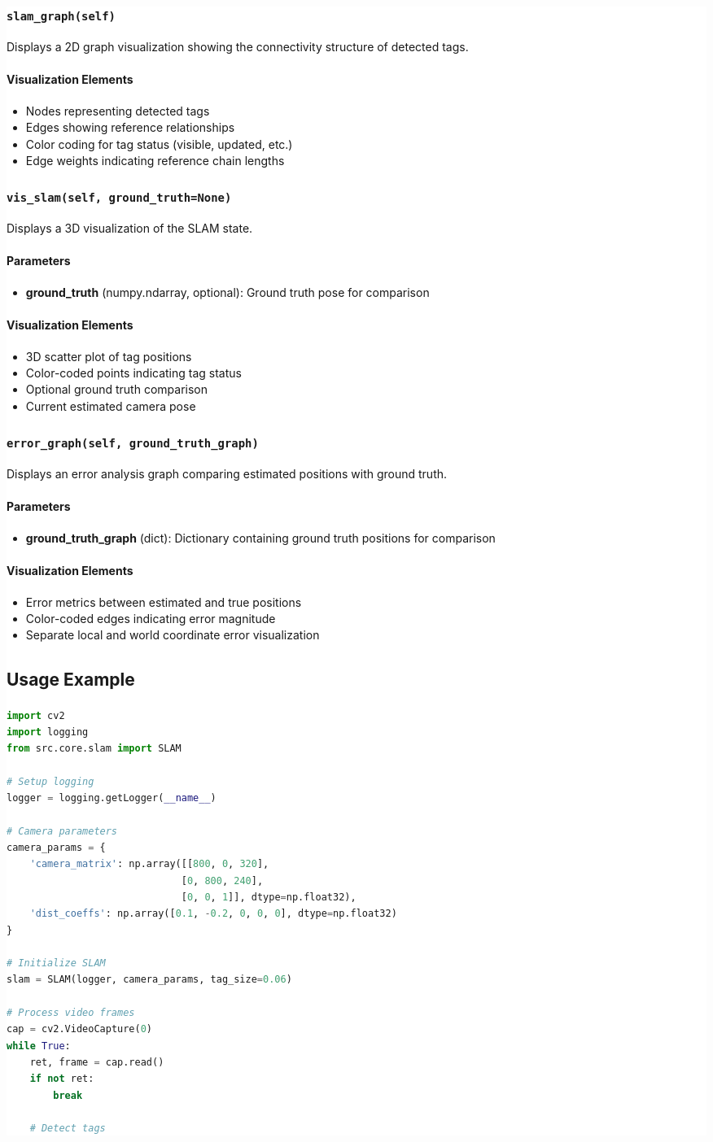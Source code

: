 ### `slam_graph(self)`

Displays a 2D graph visualization showing the connectivity structure of detected tags.

#### Visualization Elements
- Nodes representing detected tags
- Edges showing reference relationships
- Color coding for tag status (visible, updated, etc.)
- Edge weights indicating reference chain lengths

### `vis_slam(self, ground_truth=None)`

Displays a 3D visualization of the SLAM state.

#### Parameters
- **ground_truth** (numpy.ndarray, optional): Ground truth pose for comparison

#### Visualization Elements
- 3D scatter plot of tag positions
- Color-coded points indicating tag status
- Optional ground truth comparison
- Current estimated camera pose

### `error_graph(self, ground_truth_graph)`

Displays an error analysis graph comparing estimated positions with ground truth.

#### Parameters
- **ground_truth_graph** (dict): Dictionary containing ground truth positions for comparison

#### Visualization Elements
- Error metrics between estimated and true positions
- Color-coded edges indicating error magnitude
- Separate local and world coordinate error visualization

## Usage Example

```python
import cv2
import logging
from src.core.slam import SLAM

# Setup logging
logger = logging.getLogger(__name__)

# Camera parameters
camera_params = {
    'camera_matrix': np.array([[800, 0, 320],
                              [0, 800, 240],
                              [0, 0, 1]], dtype=np.float32),
    'dist_coeffs': np.array([0.1, -0.2, 0, 0, 0], dtype=np.float32)
}

# Initialize SLAM
slam = SLAM(logger, camera_params, tag_size=0.06)

# Process video frames
cap = cv2.VideoCapture(0)
while True:
    ret, frame = cap.read()
    if not ret:
        break
    
    # Detect tags
```